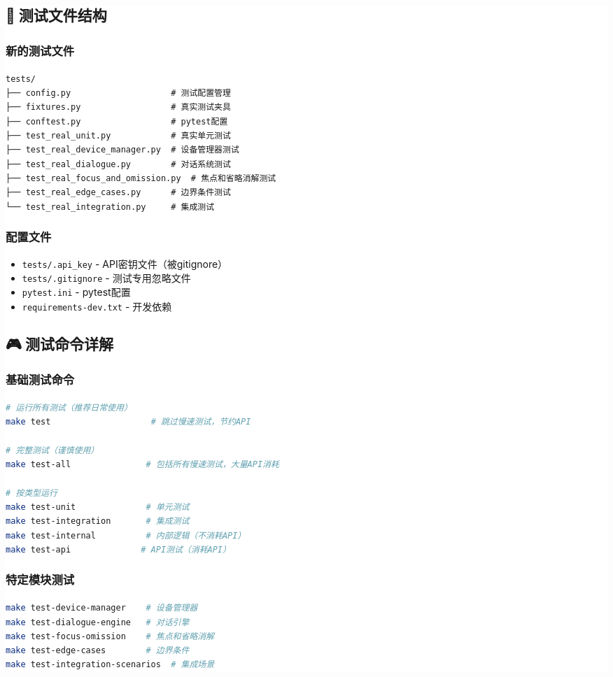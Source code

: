 ## 📁 测试文件结构

### 新的测试文件

```
tests/
├── config.py                    # 测试配置管理
├── fixtures.py                  # 真实测试夹具
├── conftest.py                  # pytest配置
├── test_real_unit.py            # 真实单元测试
├── test_real_device_manager.py  # 设备管理器测试
├── test_real_dialogue.py        # 对话系统测试
├── test_real_focus_and_omission.py  # 焦点和省略消解测试
├── test_real_edge_cases.py      # 边界条件测试
└── test_real_integration.py     # 集成测试
```

### 配置文件

- `tests/.api_key` - API密钥文件（被gitignore）
- `tests/.gitignore` - 测试专用忽略文件
- `pytest.ini` - pytest配置
- `requirements-dev.txt` - 开发依赖

## 🎮 测试命令详解

### 基础测试命令

```bash
# 运行所有测试（推荐日常使用）
make test                    # 跳过慢速测试，节约API

# 完整测试（谨慎使用）
make test-all               # 包括所有慢速测试，大量API消耗

# 按类型运行
make test-unit              # 单元测试
make test-integration       # 集成测试
make test-internal          # 内部逻辑（不消耗API）
make test-api              # API测试（消耗API）
```

### 特定模块测试

```bash
make test-device-manager    # 设备管理器
make test-dialogue-engine   # 对话引擎
make test-focus-omission    # 焦点和省略消解
make test-edge-cases        # 边界条件
make test-integration-scenarios  # 集成场景
```

